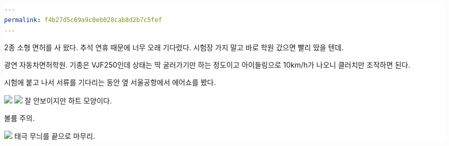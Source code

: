 ```yaml
---
permalink: f4b27d5c69a9c0eb028cab8d2b7c5fef
---
```

2종 소형 면허를 사 왔다. 추석 연휴 때문에 너무 오래 기다렸다. 시험장 가지 말고 바로 학원 갔으면 빨리 땄을 텐데.

광연 자동차면허학원. 기종은 VJF250인데 상태는 딱 굴러가기만 하는 정도이고 아이들링으로 10km/h가 나오니 클러치만 조작하면 된다.

시험에 붙고 나서 서류를 기다리는 동안 옆 서울공항에서 에어쇼를 봤다.

<img src="/assets/{{ page.permalink }}/bba0d209706aab0da0421f24c9627424.jpg" width="100%">

<img src="/assets/{{ page.permalink }}/225489cc55a717ad9d62ad5a44649104.jpg" width="100%">
잘 안보이지만 하트 모양이다.

<video src="assets/{{ page.permalink }}/28398f00f1e4b52e356e4d6ffb83f9ef.mp4" width="100%" controls></video>
볼륨 주의.

<img src="/assets/{{ page.permalink }}/fa7fbab26877feedd83b31a9137c521d.jpg" width="100%">
태극 무늬를 끝으로 마무리.